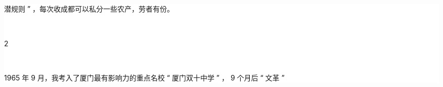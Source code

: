   <span class="s1">
   潜规则
  </span>
  <span class="s2">
   ”
  </span>
  <span class="s1">
   ，每次收成都可以私分一些农产，劳者有份。
  </span>
 </p>
 <p class="p1">
  <span class="s1">
  </span>
  <br/>
 </p>
 <p class="p3">
  <span class="s1">
   2
  </span>
 </p>
 <p class="p1">
  <span class="s1">
  </span>
  <br/>
 </p>
 <p class="p2">
  <span class="s2">
   1965
  </span>
  <span class="s1">
   年
  </span>
  <span class="s2">
   9
  </span>
  <span class="s1">
   月，我考入了厦门最有影响力的重点名校
  </span>
  <span class="s2">
   “
  </span>
  <span class="s1">
   厦门双十中学
  </span>
  <span class="s2">
   ”
  </span>
  <span class="s1">
   ，
  </span>
  <span class="s2">
   9
  </span>
  <span class="s1">
   个月后
  </span>
  <span class="s2">
   “
  </span>
  <span class="s1">
   文革
  </span>
  <span class="s2">
   ”